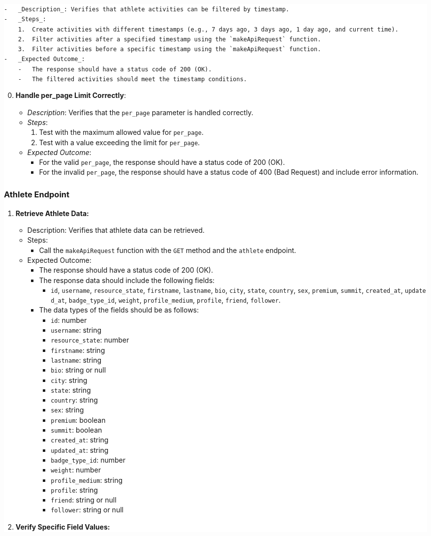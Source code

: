     -   _Description_: Verifies that athlete activities can be filtered by timestamp.
    -   _Steps_:
        1.  Create activities with different timestamps (e.g., 7 days ago, 3 days ago, 1 day ago, and current time).
        2.  Filter activities after a specified timestamp using the `makeApiRequest` function.
        3.  Filter activities before a specific timestamp using the `makeApiRequest` function.
    -   _Expected Outcome_:
        -   The response should have a status code of 200 (OK).
        -   The filtered activities should meet the timestamp conditions.
0.  **Handle per_page Limit Correctly**:
    
    -   _Description_: Verifies that the `per_page` parameter is handled correctly.
    -   _Steps_:
        1.  Test with the maximum allowed value for `per_page`.
        2.  Test with a value exceeding the limit for `per_page`.
    -   _Expected Outcome_:
        -   For the valid `per_page`, the response should have a status code of 200 (OK).
        -   For the invalid `per_page`, the response should have a status code of 400 (Bad Request) and include error information.

### Athlete Endpoint

1.  **Retrieve Athlete Data:**
    
    -   Description: Verifies that athlete data can be retrieved.
    -   Steps:
        -   Call the `makeApiRequest` function with the `GET` method and the `athlete` endpoint.
    -   Expected Outcome:
        -   The response should have a status code of 200 (OK).
        -   The response data should include the following fields:
            -   `id`, `username`, `resource_state`, `firstname`, `lastname`, `bio`, `city`, `state`, `country`, `sex`, `premium`, `summit`, `created_at`, `updated_at`, `badge_type_id`, `weight`, `profile_medium`, `profile`, `friend`, `follower`.
        -   The data types of the fields should be as follows:
            -   `id`: number
            -   `username`: string
            -   `resource_state`: number
            -   `firstname`: string
            -   `lastname`: string
            -   `bio`: string or null
            -   `city`: string
            -   `state`: string
            -   `country`: string
            -   `sex`: string
            -   `premium`: boolean
            -   `summit`: boolean
            -   `created_at`: string
            -   `updated_at`: string
            -   `badge_type_id`: number
            -   `weight`: number
            -   `profile_medium`: string
            -   `profile`: string
            -   `friend`: string or null
            -   `follower`: string or null
2.  **Verify Specific Field Values:**
    